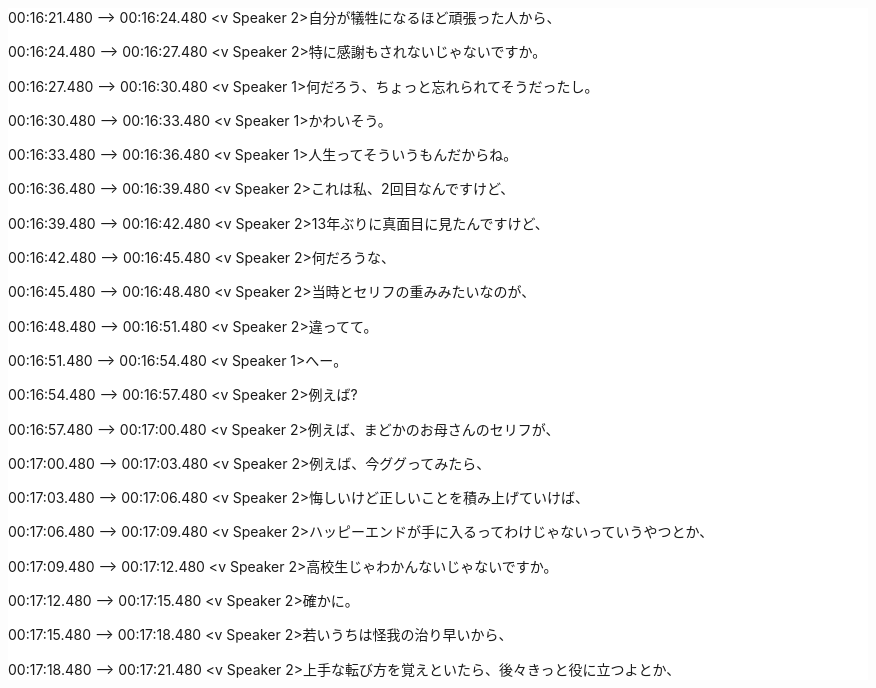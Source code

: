 00:16:21.480 --> 00:16:24.480
<v Speaker 2>自分が犠牲になるほど頑張った人から、

00:16:24.480 --> 00:16:27.480
<v Speaker 2>特に感謝もされないじゃないですか。

00:16:27.480 --> 00:16:30.480
<v Speaker 1>何だろう、ちょっと忘れられてそうだったし。

00:16:30.480 --> 00:16:33.480
<v Speaker 1>かわいそう。

00:16:33.480 --> 00:16:36.480
<v Speaker 1>人生ってそういうもんだからね。

00:16:36.480 --> 00:16:39.480
<v Speaker 2>これは私、2回目なんですけど、

00:16:39.480 --> 00:16:42.480
<v Speaker 2>13年ぶりに真面目に見たんですけど、

00:16:42.480 --> 00:16:45.480
<v Speaker 2>何だろうな、

00:16:45.480 --> 00:16:48.480
<v Speaker 2>当時とセリフの重みみたいなのが、

00:16:48.480 --> 00:16:51.480
<v Speaker 2>違ってて。

00:16:51.480 --> 00:16:54.480
<v Speaker 1>へー。

00:16:54.480 --> 00:16:57.480
<v Speaker 2>例えば?

00:16:57.480 --> 00:17:00.480
<v Speaker 2>例えば、まどかのお母さんのセリフが、

00:17:00.480 --> 00:17:03.480
<v Speaker 2>例えば、今ググってみたら、

00:17:03.480 --> 00:17:06.480
<v Speaker 2>悔しいけど正しいことを積み上げていけば、

00:17:06.480 --> 00:17:09.480
<v Speaker 2>ハッピーエンドが手に入るってわけじゃないっていうやつとか、

00:17:09.480 --> 00:17:12.480
<v Speaker 2>高校生じゃわかんないじゃないですか。

00:17:12.480 --> 00:17:15.480
<v Speaker 2>確かに。

00:17:15.480 --> 00:17:18.480
<v Speaker 2>若いうちは怪我の治り早いから、

00:17:18.480 --> 00:17:21.480
<v Speaker 2>上手な転び方を覚えといたら、後々きっと役に立つよとか、
